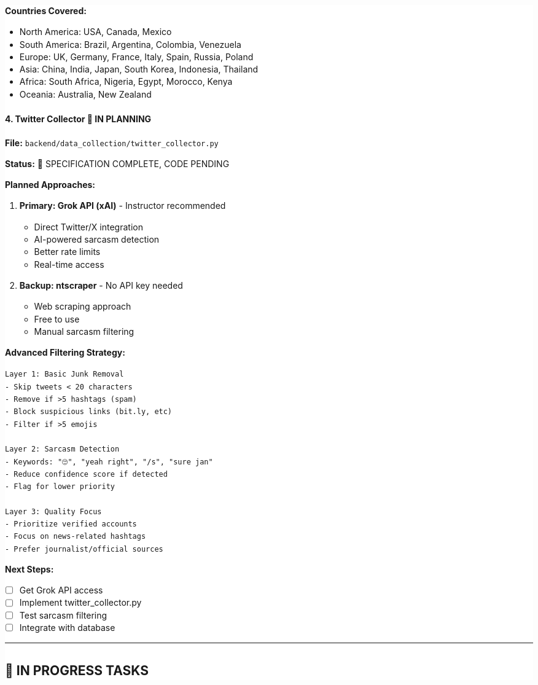 **Countries Covered:**
- North America: USA, Canada, Mexico
- South America: Brazil, Argentina, Colombia, Venezuela
- Europe: UK, Germany, France, Italy, Spain, Russia, Poland
- Asia: China, India, Japan, South Korea, Indonesia, Thailand
- Africa: South Africa, Nigeria, Egypt, Morocco, Kenya
- Oceania: Australia, New Zealand

#### 4. Twitter Collector 🔄 IN PLANNING
**File:** `backend/data_collection/twitter_collector.py`

**Status:** 🔄 SPECIFICATION COMPLETE, CODE PENDING

**Planned Approaches:**
1. **Primary: Grok API (xAI)** - Instructor recommended
   - Direct Twitter/X integration
   - AI-powered sarcasm detection
   - Better rate limits
   - Real-time access

2. **Backup: ntscraper** - No API key needed
   - Web scraping approach
   - Free to use
   - Manual sarcasm filtering

**Advanced Filtering Strategy:**
```
Layer 1: Basic Junk Removal
- Skip tweets < 20 characters
- Remove if >5 hashtags (spam)
- Block suspicious links (bit.ly, etc)
- Filter if >5 emojis

Layer 2: Sarcasm Detection
- Keywords: "🙄", "yeah right", "/s", "sure jan"
- Reduce confidence score if detected
- Flag for lower priority

Layer 3: Quality Focus
- Prioritize verified accounts
- Focus on news-related hashtags
- Prefer journalist/official sources
```

**Next Steps:**
- [ ] Get Grok API access
- [ ] Implement twitter_collector.py
- [ ] Test sarcasm filtering
- [ ] Integrate with database

---

## 🔄 IN PROGRESS TASKS
